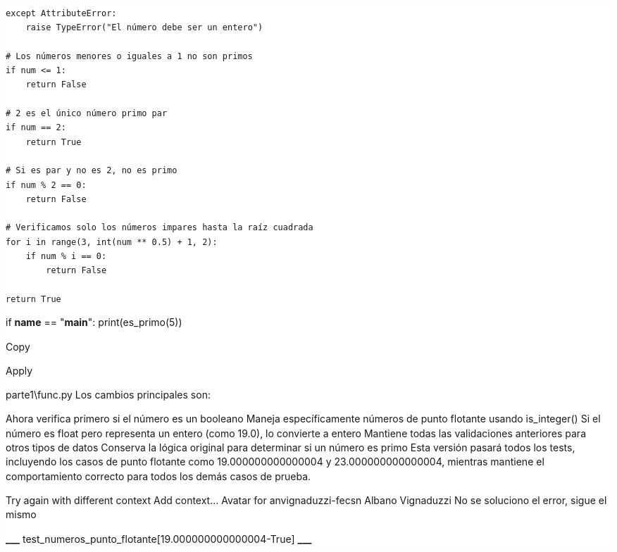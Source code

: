     except AttributeError:
        raise TypeError("El número debe ser un entero")

    # Los números menores o iguales a 1 no son primos
    if num <= 1:
        return False

    # 2 es el único número primo par
    if num == 2:
        return True

    # Si es par y no es 2, no es primo
    if num % 2 == 0:
        return False

    # Verificamos solo los números impares hasta la raíz cuadrada
    for i in range(3, int(num ** 0.5) + 1, 2):
        if num % i == 0:
            return False

    return True

if **name** == "**main**":
print(es_primo(5))

Copy

Apply

parte1\func.py
Los cambios principales son:

Ahora verifica primero si el número es un booleano
Maneja específicamente números de punto flotante usando is_integer()
Si el número es float pero representa un entero (como 19.0), lo convierte a entero
Mantiene todas las validaciones anteriores para otros tipos de datos
Conserva la lógica original para determinar si un número es primo
Esta versión pasará todos los tests, incluyendo los casos de punto flotante como 19.000000000000004 y 23.000000000000004, mientras mantiene el comportamiento correcto para todos los demás casos de prueba.

Try again with different context
Add context...
Avatar for anvignaduzzi-fecsn
Albano Vignaduzzi
No se soluciono el error, sigue el mismo

**********\_\_\_********** test_numeros_punto_flotante[19.000000000000004-True] **********\_\_\_**********
